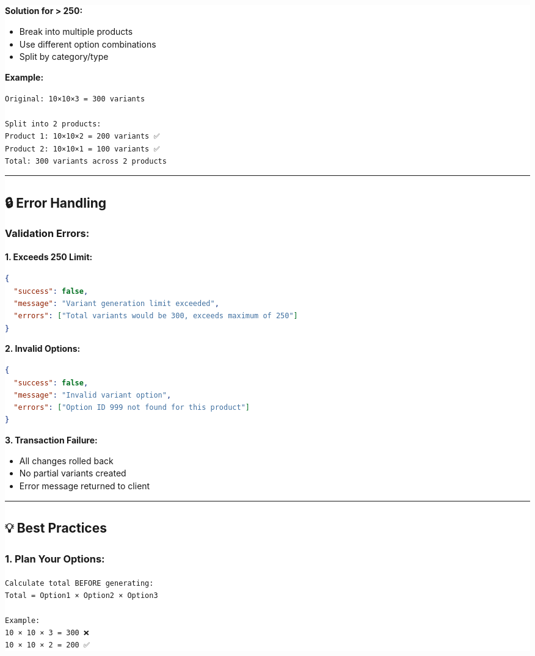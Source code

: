**Solution for > 250:**
- Break into multiple products
- Use different option combinations
- Split by category/type

**Example:**
```
Original: 10×10×3 = 300 variants

Split into 2 products:
Product 1: 10×10×2 = 200 variants ✅
Product 2: 10×10×1 = 100 variants ✅
Total: 300 variants across 2 products
```

---

## 🔒 **Error Handling**

### **Validation Errors:**

**1. Exceeds 250 Limit:**
```json
{
  "success": false,
  "message": "Variant generation limit exceeded",
  "errors": ["Total variants would be 300, exceeds maximum of 250"]
}
```

**2. Invalid Options:**
```json
{
  "success": false,
  "message": "Invalid variant option",
  "errors": ["Option ID 999 not found for this product"]
}
```

**3. Transaction Failure:**
- All changes rolled back
- No partial variants created
- Error message returned to client

---

## 💡 **Best Practices**

### **1. Plan Your Options:**
```
Calculate total BEFORE generating:
Total = Option1 × Option2 × Option3

Example:
10 × 10 × 3 = 300 ❌
10 × 10 × 2 = 200 ✅
```
